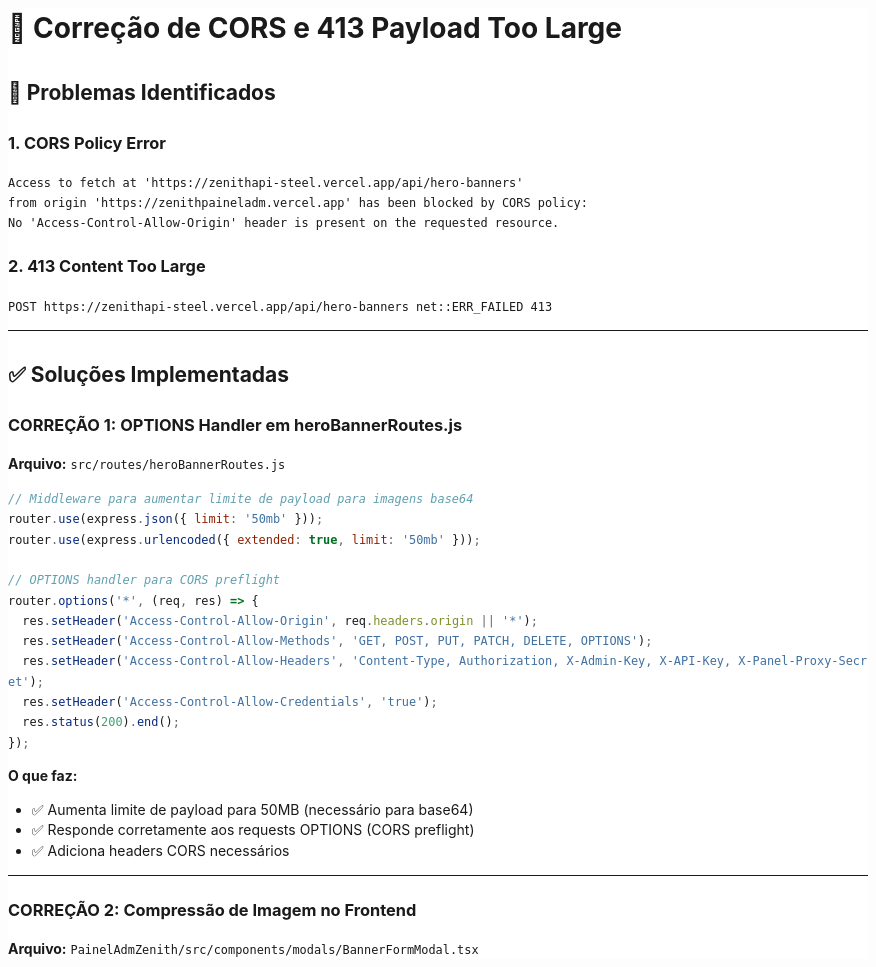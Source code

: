 # 🔧 Correção de CORS e 413 Payload Too Large

## 🐛 Problemas Identificados

### **1. CORS Policy Error**
```
Access to fetch at 'https://zenithapi-steel.vercel.app/api/hero-banners' 
from origin 'https://zenithpaineladm.vercel.app' has been blocked by CORS policy: 
No 'Access-Control-Allow-Origin' header is present on the requested resource.
```

### **2. 413 Content Too Large**
```
POST https://zenithapi-steel.vercel.app/api/hero-banners net::ERR_FAILED 413
```

---

## ✅ Soluções Implementadas

### **CORREÇÃO 1: OPTIONS Handler em heroBannerRoutes.js**

**Arquivo:** `src/routes/heroBannerRoutes.js`

```javascript
// Middleware para aumentar limite de payload para imagens base64
router.use(express.json({ limit: '50mb' }));
router.use(express.urlencoded({ extended: true, limit: '50mb' }));

// OPTIONS handler para CORS preflight
router.options('*', (req, res) => {
  res.setHeader('Access-Control-Allow-Origin', req.headers.origin || '*');
  res.setHeader('Access-Control-Allow-Methods', 'GET, POST, PUT, PATCH, DELETE, OPTIONS');
  res.setHeader('Access-Control-Allow-Headers', 'Content-Type, Authorization, X-Admin-Key, X-API-Key, X-Panel-Proxy-Secret');
  res.setHeader('Access-Control-Allow-Credentials', 'true');
  res.status(200).end();
});
```

**O que faz:**
- ✅ Aumenta limite de payload para 50MB (necessário para base64)
- ✅ Responde corretamente aos requests OPTIONS (CORS preflight)
- ✅ Adiciona headers CORS necessários

---

### **CORREÇÃO 2: Compressão de Imagem no Frontend**

**Arquivo:** `PainelAdmZenith/src/components/modals/BannerFormModal.tsx`
